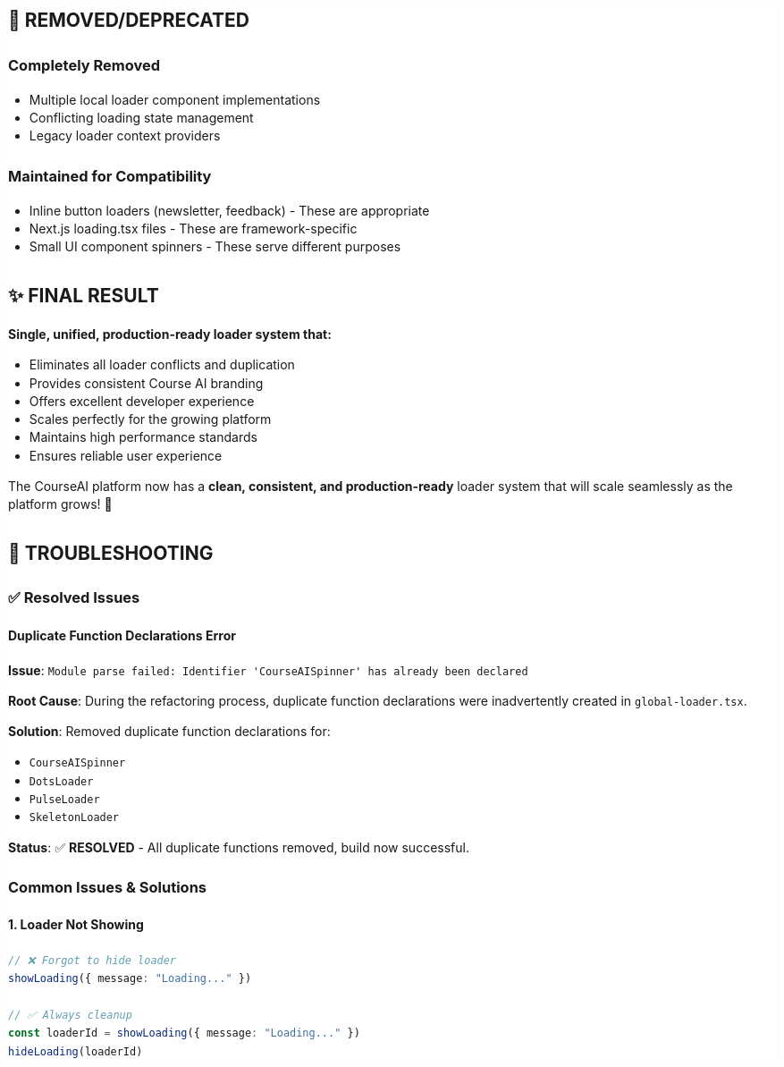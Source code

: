 ## 📝 REMOVED/DEPRECATED

### Completely Removed
- Multiple local loader component implementations
- Conflicting loading state management
- Legacy loader context providers

### Maintained for Compatibility
- Inline button loaders (newsletter, feedback) - These are appropriate
- Next.js loading.tsx files - These are framework-specific
- Small UI component spinners - These serve different purposes

## ✨ FINAL RESULT

**Single, unified, production-ready loader system that:**
- Eliminates all loader conflicts and duplication
- Provides consistent Course AI branding
- Offers excellent developer experience
- Scales perfectly for the growing platform
- Maintains high performance standards
- Ensures reliable user experience

The CourseAI platform now has a **clean, consistent, and production-ready** loader system that will scale seamlessly as the platform grows! 🎉

## 🔧 TROUBLESHOOTING

### ✅ Resolved Issues

#### Duplicate Function Declarations Error
**Issue**: `Module parse failed: Identifier 'CourseAISpinner' has already been declared`

**Root Cause**: During the refactoring process, duplicate function declarations were inadvertently created in `global-loader.tsx`.

**Solution**: Removed duplicate function declarations for:
- `CourseAISpinner`
- `DotsLoader` 
- `PulseLoader`
- `SkeletonLoader`

**Status**: ✅ **RESOLVED** - All duplicate functions removed, build now successful.

### Common Issues & Solutions

#### 1. **Loader Not Showing**
```typescript
// ❌ Forgot to hide loader
showLoading({ message: "Loading..." })

// ✅ Always cleanup
const loaderId = showLoading({ message: "Loading..." })
hideLoading(loaderId)
```
